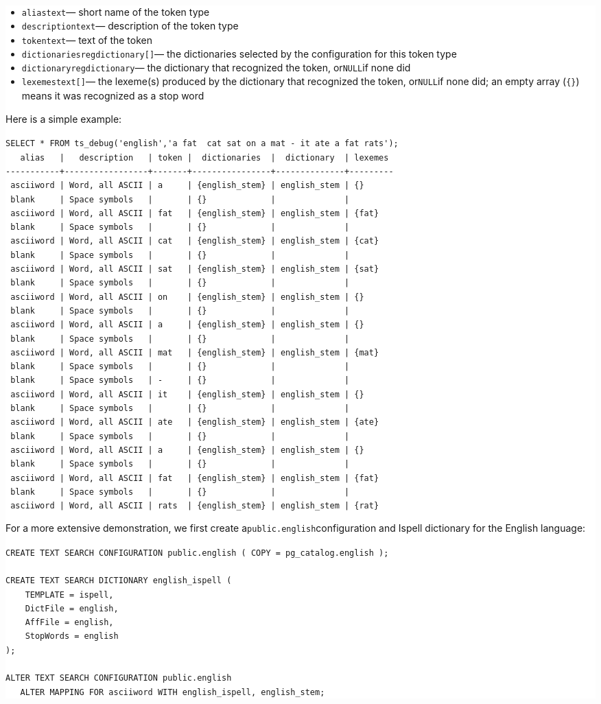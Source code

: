 * `aliastext`— short name of the token type
* `descriptiontext`— description of the token type
* `tokentext`— text of the token
* `dictionariesregdictionary[]`— the dictionaries selected by the configuration for this token type
* `dictionaryregdictionary`— the dictionary that recognized the token, or`NULL`if none did
* `lexemestext[]`— the lexeme(s) produced by the dictionary that recognized the token, or`NULL`if none did; an empty array (`{}`) means it was recognized as a stop word

Here is a simple example:

```
SELECT * FROM ts_debug('english','a fat  cat sat on a mat - it ate a fat rats');
   alias   |   description   | token |  dictionaries  |  dictionary  | lexemes 
-----------+-----------------+-------+----------------+--------------+---------
 asciiword | Word, all ASCII | a     | {english_stem} | english_stem | {}
 blank     | Space symbols   |       | {}             |              | 
 asciiword | Word, all ASCII | fat   | {english_stem} | english_stem | {fat}
 blank     | Space symbols   |       | {}             |              | 
 asciiword | Word, all ASCII | cat   | {english_stem} | english_stem | {cat}
 blank     | Space symbols   |       | {}             |              | 
 asciiword | Word, all ASCII | sat   | {english_stem} | english_stem | {sat}
 blank     | Space symbols   |       | {}             |              | 
 asciiword | Word, all ASCII | on    | {english_stem} | english_stem | {}
 blank     | Space symbols   |       | {}             |              | 
 asciiword | Word, all ASCII | a     | {english_stem} | english_stem | {}
 blank     | Space symbols   |       | {}             |              | 
 asciiword | Word, all ASCII | mat   | {english_stem} | english_stem | {mat}
 blank     | Space symbols   |       | {}             |              | 
 blank     | Space symbols   | -     | {}             |              | 
 asciiword | Word, all ASCII | it    | {english_stem} | english_stem | {}
 blank     | Space symbols   |       | {}             |              | 
 asciiword | Word, all ASCII | ate   | {english_stem} | english_stem | {ate}
 blank     | Space symbols   |       | {}             |              | 
 asciiword | Word, all ASCII | a     | {english_stem} | english_stem | {}
 blank     | Space symbols   |       | {}             |              | 
 asciiword | Word, all ASCII | fat   | {english_stem} | english_stem | {fat}
 blank     | Space symbols   |       | {}             |              | 
 asciiword | Word, all ASCII | rats  | {english_stem} | english_stem | {rat}
```

For a more extensive demonstration, we first create a`public.english`configuration and Ispell dictionary for the English language:

```
CREATE TEXT SEARCH CONFIGURATION public.english ( COPY = pg_catalog.english );

CREATE TEXT SEARCH DICTIONARY english_ispell (
    TEMPLATE = ispell,
    DictFile = english,
    AffFile = english,
    StopWords = english
);

ALTER TEXT SEARCH CONFIGURATION public.english
   ALTER MAPPING FOR asciiword WITH english_ispell, english_stem;
```
